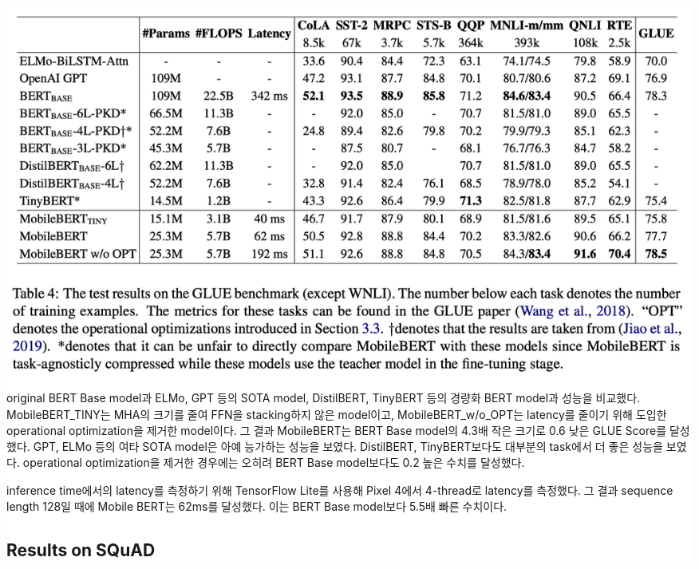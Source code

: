 ![06.jpg](/assets/images/2021-02-11-MobileBERT-a-Compact-Task-Agnostic-BERT-for-Resource-Limited-Devices/06.jpg)

original BERT Base model과 ELMo, GPT 등의 SOTA model, DistilBERT, TinyBERT 등의 경량화 BERT model과 성능을 비교했다. MobileBERT_TINY는 MHA의 크기를 줄여 FFN을 stacking하지 않은 model이고, MobileBERT_w/o_OPT는 latency를 줄이기 위해 도입한 operational optimization을 제거한 model이다. 그 결과 MobileBERT는 BERT Base model의 4.3배 작은 크기로 0.6 낮은 GLUE Score를 달성했다. GPT, ELMo 등의 여타 SOTA model은 아예 능가하는 성능을 보였다. DistilBERT, TinyBERT보다도 대부분의 task에서 더 좋은 성능을 보였다. operational optimization을 제거한 경우에는 오히려 BERT Base model보다도 0.2 높은 수치를 달성했다.

inference time에서의 latency를 측정하기 위해 TensorFlow Lite를 사용해 Pixel 4에서 4-thread로 latency를 측정했다. 그 결과 sequence length 128일 때에 Mobile BERT는 62ms를 달성했다. 이는 BERT Base model보다 5.5배 빠른 수치이다.

## Results on SQuAD
